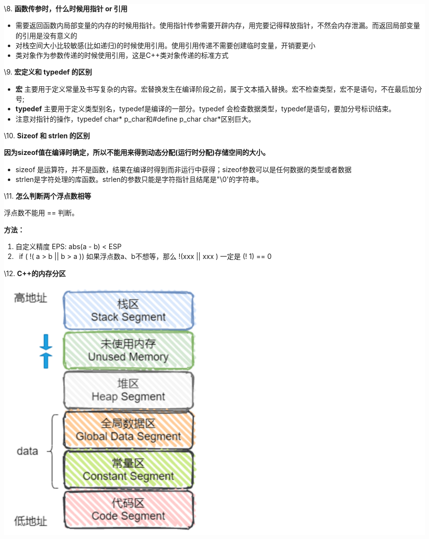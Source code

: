 \8. **函数传参时，什么时候用指针 or 引用**

- 需要返回函数内局部变量的内存的时候用指针。使用指针传参需要开辟内存，用完要记得释放指针，不然会内存泄漏。而返回局部变量的引用是没有意义的
- 对栈空间大小比较敏感(比如递归)的时候使用引用。使用引用传递不需要创建临时变量，开销要更小
- 类对象作为参数传递的时候使用引用，这是C++类对象传递的标准方式

\9. **宏定义和 typedef 的区别**

- **宏** 主要用于定义常量及书写复杂的内容。宏替换发生在编译阶段之前，属于文本插入替换。宏不检查类型，宏不是语句，不在最后加分号;
- **typedef** 主要用于定义类型别名，typedef是编译的一部分。typedef 会检查数据类型，typedef是语句，要加分号标识结束。
- 注意对指针的操作，typedef char\* p\_char和#define p\_char char\*区别巨大。

\10. **Sizeof 和 strlen 的区别**

**因为sizeof值在编译时确定，所以不能用来得到动态分配(运行时分配)存储空间的大小。**

- sizeof 是运算符，并不是函数，结果在编译时得到而非运行中获得；sizeof参数可以是任何数据的类型或者数据
- strlen是字符处理的库函数。strlen的参数只能是字符指针且结尾是"\0'的字符串。

\11. **怎么判断两个浮点数相等**

浮点数不能用 == 判断。

**方法：**

1. 自定义精度 EPS: abs(a - b) < ESP
2. ` `if ( !( a > b || b > a )) 如果浮点数a、b不想等，那么 !(xxx || xxx ) 一定是 (! 1) == 0

\12. **C++的内存分区**

![...](images\基础复习.004.png)
